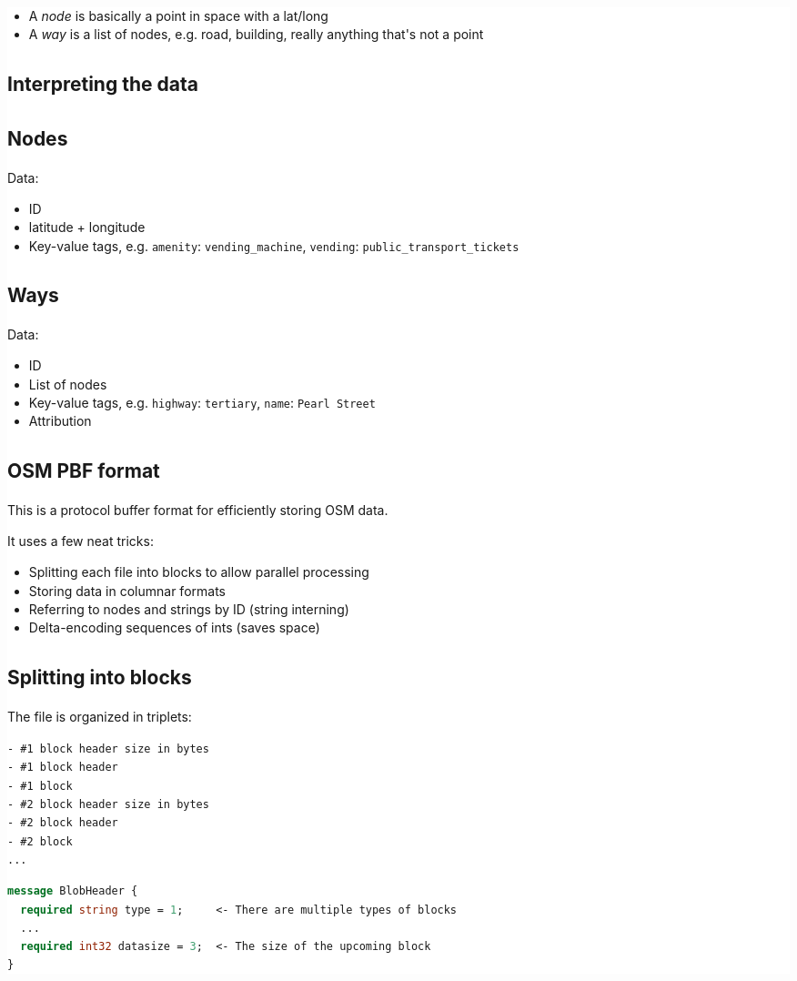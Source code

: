 * A *node* is basically a point in space with a lat/long
* A *way* is a list of nodes, e.g. road, building, really anything that's not a point

## Interpreting the data

## Nodes

Data:

- ID
- latitude + longitude 
- Key-value tags, e.g. `amenity`: `vending_machine`, `vending`: `public_transport_tickets`

## Ways

Data:

- ID
- List of nodes
- Key-value tags, e.g. `highway`: `tertiary`, `name`: `Pearl Street`
- Attribution

## OSM PBF format

This is a protocol buffer format for efficiently storing OSM data.

It uses a few neat tricks:

- Splitting each file into blocks to allow parallel processing
- Storing data in columnar formats
- Referring to nodes and strings by ID (string interning)
- Delta-encoding sequences of ints (saves space)

## Splitting into blocks

The file is organized in triplets:

```
- #1 block header size in bytes
- #1 block header
- #1 block
- #2 block header size in bytes
- #2 block header
- #2 block
...
```

```protobuf
message BlobHeader {
  required string type = 1;     <- There are multiple types of blocks
  ...
  required int32 datasize = 3;  <- The size of the upcoming block
}
```
